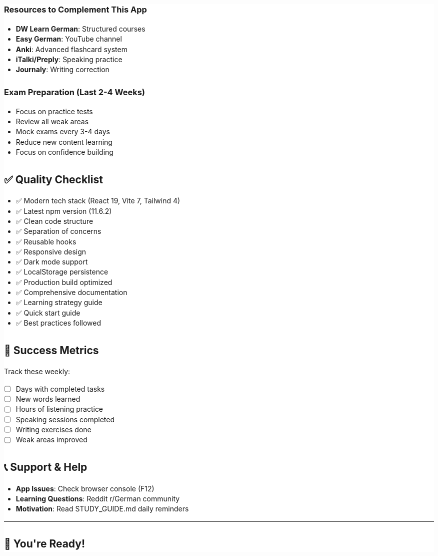 ### Resources to Complement This App
- **DW Learn German**: Structured courses
- **Easy German**: YouTube channel
- **Anki**: Advanced flashcard system
- **iTalki/Preply**: Speaking practice
- **Journaly**: Writing correction

### Exam Preparation (Last 2-4 Weeks)
- Focus on practice tests
- Review all weak areas
- Mock exams every 3-4 days
- Reduce new content learning
- Focus on confidence building

## ✅ Quality Checklist

- ✅ Modern tech stack (React 19, Vite 7, Tailwind 4)
- ✅ Latest npm version (11.6.2)
- ✅ Clean code structure
- ✅ Separation of concerns
- ✅ Reusable hooks
- ✅ Responsive design
- ✅ Dark mode support
- ✅ LocalStorage persistence
- ✅ Production build optimized
- ✅ Comprehensive documentation
- ✅ Learning strategy guide
- ✅ Quick start guide
- ✅ Best practices followed

## 🎉 Success Metrics

Track these weekly:
- [ ] Days with completed tasks
- [ ] New words learned
- [ ] Hours of listening practice
- [ ] Speaking sessions completed
- [ ] Writing exercises done
- [ ] Weak areas improved

## 📞 Support & Help

- **App Issues**: Check browser console (F12)
- **Learning Questions**: Reddit r/German community
- **Motivation**: Read STUDY_GUIDE.md daily reminders

---

## 🚀 You're Ready!
